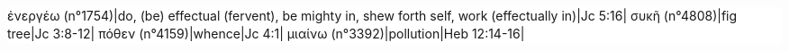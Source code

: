 ἐνεργέω (n°1754)|do, (be) effectual (fervent), be  mighty in, shew forth self, work (effectually in)|Jc 5:16|
συκῆ (n°4808)|fig tree|Jc 3:8-12|
πόθεν (n°4159)|whence|Jc 4:1|
μιαίνω (n°3392)|pollution|Heb 12:14-16|
